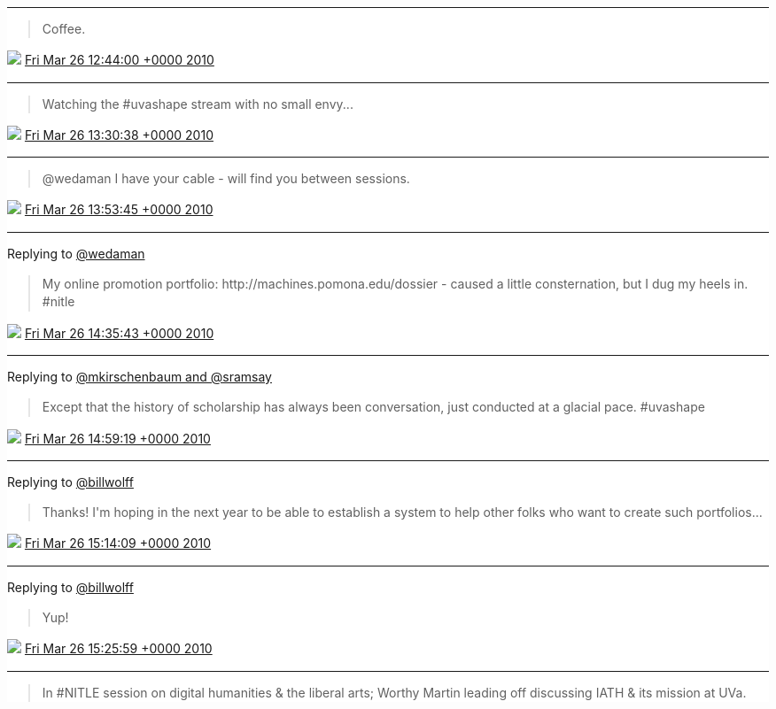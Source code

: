 ----

> Coffee\.

<img src="../../media/tweet.ico" width="12" /> [Fri Mar 26 12:44:00 +0000 2010](https://twitter.com/kfitz/status/11087210849)

----

> Watching the \#uvashape stream with no small envy\.\.\.

<img src="../../media/tweet.ico" width="12" /> [Fri Mar 26 13:30:38 +0000 2010](https://twitter.com/kfitz/status/11089120005)

----

> @wedaman I have your cable \- will find you between sessions\.

<img src="../../media/tweet.ico" width="12" /> [Fri Mar 26 13:53:45 +0000 2010](https://twitter.com/kfitz/status/11090138887)

----

Replying to [@wedaman](https://twitter.com/wedaman/status/11091797371)

> My online promotion portfolio: http://machines\.pomona\.edu/dossier \- caused a little consternation, but I dug my heels in\. \#nitle

<img src="../../media/tweet.ico" width="12" /> [Fri Mar 26 14:35:43 +0000 2010](https://twitter.com/kfitz/status/11092151212)

----

Replying to [@mkirschenbaum and @sramsay](https://twitter.com/mkirschenbaum/status/11092570537)

> Except that the history of scholarship has always been conversation, just conducted at a glacial pace\. \#uvashape

<img src="../../media/tweet.ico" width="12" /> [Fri Mar 26 14:59:19 +0000 2010](https://twitter.com/kfitz/status/11093327260)

----

Replying to [@billwolff](https://twitter.com/billwolff/status/11093830334)

> Thanks\! I'm hoping in the next year to be able to establish a system to help other folks who want to create such portfolios\.\.\.

<img src="../../media/tweet.ico" width="12" /> [Fri Mar 26 15:14:09 +0000 2010](https://twitter.com/kfitz/status/11094094948)

----

Replying to [@billwolff](https://twitter.com/billwolff/status/11094271391)

> Yup\!

<img src="../../media/tweet.ico" width="12" /> [Fri Mar 26 15:25:59 +0000 2010](https://twitter.com/kfitz/status/11094701222)

----

> In \#NITLE session on digital humanities & the liberal arts; Worthy Martin leading off discussing IATH & its mission at UVa\.
